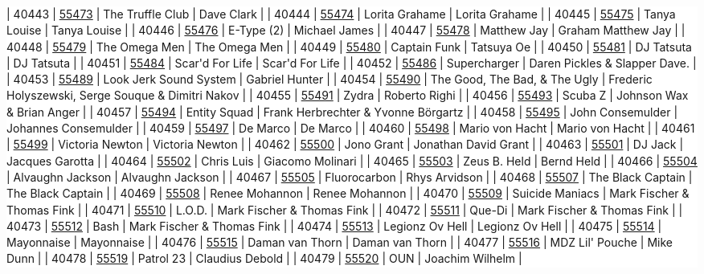 | 40443 | [55473](https://www.discogs.com/artist/55473) | The Truffle Club | Dave Clark |
| 40444 | [55474](https://www.discogs.com/artist/55474) | Lorita Grahame | Lorita Grahame |
| 40445 | [55475](https://www.discogs.com/artist/55475) | Tanya Louise | Tanya Louise |
| 40446 | [55476](https://www.discogs.com/artist/55476) | E-Type (2) | Michael James |
| 40447 | [55478](https://www.discogs.com/artist/55478) | Matthew Jay | Graham Matthew Jay |
| 40448 | [55479](https://www.discogs.com/artist/55479) | The Omega Men | The Omega Men |
| 40449 | [55480](https://www.discogs.com/artist/55480) | Captain Funk | Tatsuya Oe |
| 40450 | [55481](https://www.discogs.com/artist/55481) | DJ Tatsuta | DJ Tatsuta |
| 40451 | [55484](https://www.discogs.com/artist/55484) | Scar'd For Life | Scar'd For Life |
| 40452 | [55486](https://www.discogs.com/artist/55486) | Supercharger | Daren Pickles & Slapper Dave. |
| 40453 | [55489](https://www.discogs.com/artist/55489) | Look Jerk Sound System | Gabriel Hunter |
| 40454 | [55490](https://www.discogs.com/artist/55490) | The Good, The Bad, & The Ugly | Frederic Holyszewski, Serge Souque & Dimitri Nakov |
| 40455 | [55491](https://www.discogs.com/artist/55491) | Zydra | Roberto Righi |
| 40456 | [55493](https://www.discogs.com/artist/55493) | Scuba Z | Johnson Wax & Brian Anger |
| 40457 | [55494](https://www.discogs.com/artist/55494) | Entity Squad | Frank Herbrechter & Yvonne Börgartz |
| 40458 | [55495](https://www.discogs.com/artist/55495) | John Consemulder | Johannes Consemulder |
| 40459 | [55497](https://www.discogs.com/artist/55497) | De Marco | De Marco |
| 40460 | [55498](https://www.discogs.com/artist/55498) | Mario von Hacht | Mario von Hacht |
| 40461 | [55499](https://www.discogs.com/artist/55499) | Victoria Newton | Victoria Newton |
| 40462 | [55500](https://www.discogs.com/artist/55500) | Jono Grant | Jonathan David Grant |
| 40463 | [55501](https://www.discogs.com/artist/55501) | DJ Jack | Jacques Garotta |
| 40464 | [55502](https://www.discogs.com/artist/55502) | Chris Luis | Giacomo Molinari |
| 40465 | [55503](https://www.discogs.com/artist/55503) | Zeus B. Held | Bernd Held |
| 40466 | [55504](https://www.discogs.com/artist/55504) | Alvaughn Jackson | Alvaughn Jackson |
| 40467 | [55505](https://www.discogs.com/artist/55505) | Fluorocarbon | Rhys Arvidson |
| 40468 | [55507](https://www.discogs.com/artist/55507) | The Black Captain | The Black Captain |
| 40469 | [55508](https://www.discogs.com/artist/55508) | Renee Mohannon | Renee Mohannon |
| 40470 | [55509](https://www.discogs.com/artist/55509) | Suicide Maniacs | Mark Fischer & Thomas Fink |
| 40471 | [55510](https://www.discogs.com/artist/55510) | L.O.D. | Mark Fischer & Thomas Fink |
| 40472 | [55511](https://www.discogs.com/artist/55511) | Que-Di | Mark Fischer & Thomas Fink |
| 40473 | [55512](https://www.discogs.com/artist/55512) | Bash | Mark Fischer & Thomas Fink |
| 40474 | [55513](https://www.discogs.com/artist/55513) | Legionz Ov Hell | Legionz Ov Hell |
| 40475 | [55514](https://www.discogs.com/artist/55514) | Mayonnaise | Mayonnaise |
| 40476 | [55515](https://www.discogs.com/artist/55515) | Daman van Thorn | Daman van Thorn |
| 40477 | [55516](https://www.discogs.com/artist/55516) | MDZ Lil' Pouche | Mike Dunn |
| 40478 | [55519](https://www.discogs.com/artist/55519) | Patrol 23 | Claudius Debold |
| 40479 | [55520](https://www.discogs.com/artist/55520) | OUN | Joachim Wilhelm |